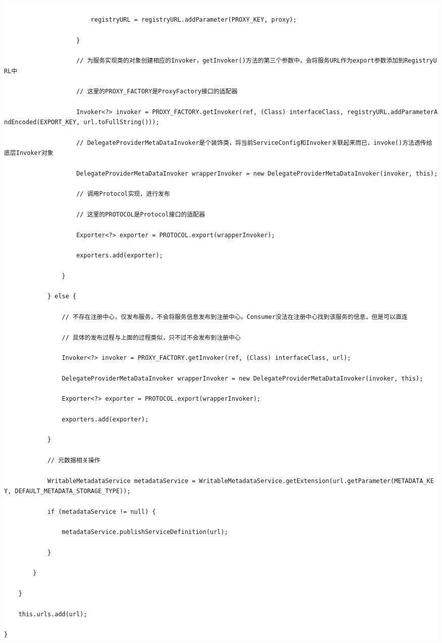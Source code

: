 ```

                        registryURL = registryURL.addParameter(PROXY_KEY, proxy);

                    }

                    // 为服务实现类的对象创建相应的Invoker，getInvoker()方法的第三个参数中，会将服务URL作为export参数添加到RegistryURL中

                    // 这里的PROXY_FACTORY是ProxyFactory接口的适配器

                    Invoker<?> invoker = PROXY_FACTORY.getInvoker(ref, (Class) interfaceClass, registryURL.addParameterAndEncoded(EXPORT_KEY, url.toFullString()));

                    // DelegateProviderMetaDataInvoker是个装饰类，将当前ServiceConfig和Invoker关联起来而已，invoke()方法透传给底层Invoker对象

                    DelegateProviderMetaDataInvoker wrapperInvoker = new DelegateProviderMetaDataInvoker(invoker, this);

                    // 调用Protocol实现，进行发布

                    // 这里的PROTOCOL是Protocol接口的适配器

                    Exporter<?> exporter = PROTOCOL.export(wrapperInvoker);

                    exporters.add(exporter);

                }

            } else {

                // 不存在注册中心，仅发布服务，不会将服务信息发布到注册中心。Consumer没法在注册中心找到该服务的信息，但是可以直连

                // 具体的发布过程与上面的过程类似，只不过不会发布到注册中心

                Invoker<?> invoker = PROXY_FACTORY.getInvoker(ref, (Class) interfaceClass, url);

                DelegateProviderMetaDataInvoker wrapperInvoker = new DelegateProviderMetaDataInvoker(invoker, this);

                Exporter<?> exporter = PROTOCOL.export(wrapperInvoker);

                exporters.add(exporter);

            }

            // 元数据相关操作

            WritableMetadataService metadataService = WritableMetadataService.getExtension(url.getParameter(METADATA_KEY, DEFAULT_METADATA_STORAGE_TYPE));

            if (metadataService != null) {

                metadataService.publishServiceDefinition(url);

            }

        }

    }

    this.urls.add(url);

}
```